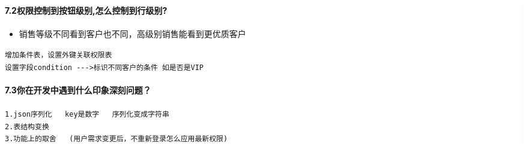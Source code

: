 #### 7.2权限控制到按钮级别,怎么控制到行级别?

- 销售等级不同看到客户也不同，高级别销售能看到更优质客户

```
增加条件表，设置外键关联权限表
设置字段condition --->标识不同客户的条件 如是否是VIP

```

#### 7.3你在开发中遇到什么印象深刻问题？

```
1.json序列化   key是数字   序列化变成字符串
2.表结构变换
3.功能上的取舍   (用户需求变更后，不重新登录怎么应用最新权限)

```

